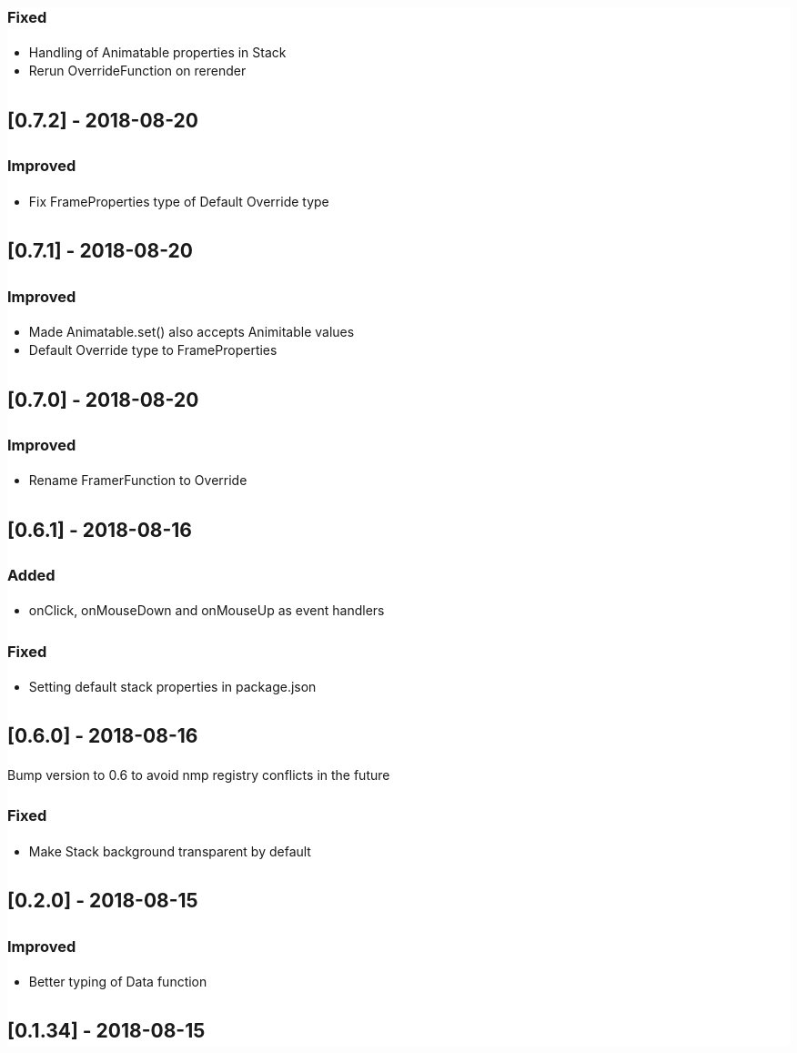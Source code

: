 ### Fixed

-   Handling of Animatable properties in Stack
-   Rerun OverrideFunction on rerender

## [0.7.2] - 2018-08-20

### Improved

-   Fix FrameProperties type of Default Override type

## [0.7.1] - 2018-08-20

### Improved

-   Made Animatable.set() also accepts Animitable values
-   Default Override type to FrameProperties

## [0.7.0] - 2018-08-20

### Improved

-   Rename FramerFunction to Override

## [0.6.1] - 2018-08-16

### Added

-   onClick, onMouseDown and onMouseUp as event handlers

### Fixed

-   Setting default stack properties in package.json

## [0.6.0] - 2018-08-16

Bump version to 0.6 to avoid nmp registry conflicts in the future

### Fixed

-   Make Stack background transparent by default

## [0.2.0] - 2018-08-15

### Improved

-   Better typing of Data function

## [0.1.34] - 2018-08-15

